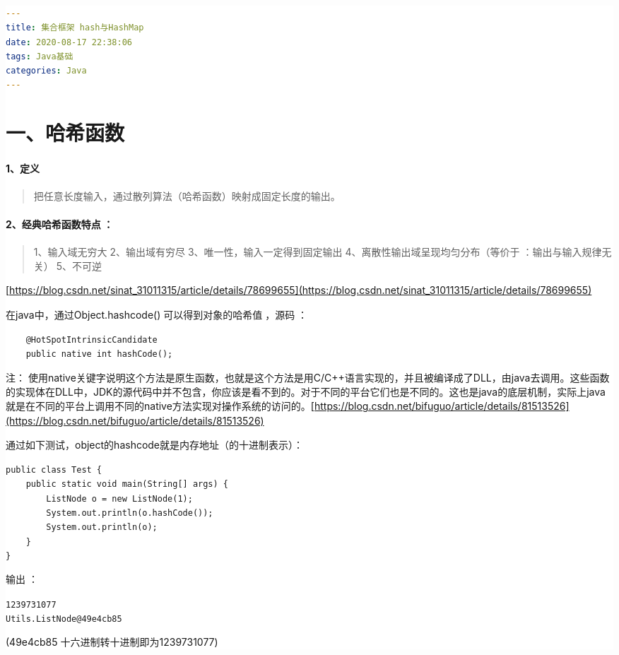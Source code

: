 ```yaml
---
title: 集合框架 hash与HashMap
date: 2020-08-17 22:38:06
tags: Java基础
categories: Java
---
```


# 一、哈希函数
#### 1、定义
>把任意长度输入，通过散列算法（哈希函数）映射成固定长度的输出。


#### 2、经典哈希函数特点 ：
>1、输入域无穷大
>2、输出域有穷尽
>3、唯一性，输入一定得到固定输出
>4、离散性输出域呈现均匀分布（等价于 ：输出与输入规律无关）
>5、不可逆

[https://blog.csdn.net/sinat_31011315/article/details/78699655](https://blog.csdn.net/sinat_31011315/article/details/78699655)

在java中，通过Object.hashcode() 可以得到对象的哈希值 ，源码 ： 

```
    @HotSpotIntrinsicCandidate
    public native int hashCode();
```

注： 使用native关键字说明这个方法是原生函数，也就是这个方法是用C/C++语言实现的，并且被编译成了DLL，由java去调用。这些函数的实现体在DLL中，JDK的源代码中并不包含，你应该是看不到的。对于不同的平台它们也是不同的。这也是java的底层机制，实际上java就是在不同的平台上调用不同的native方法实现对操作系统的访问的。[https://blog.csdn.net/bifuguo/article/details/81513526](https://blog.csdn.net/bifuguo/article/details/81513526)

通过如下测试，object的hashcode就是内存地址（的十进制表示）：

```
public class Test {
    public static void main(String[] args) {
        ListNode o = new ListNode(1);
        System.out.println(o.hashCode());
        System.out.println(o);
    }
}
```

输出 ：

```
1239731077
Utils.ListNode@49e4cb85
```
(49e4cb85 十六进制转十进制即为1239731077)
